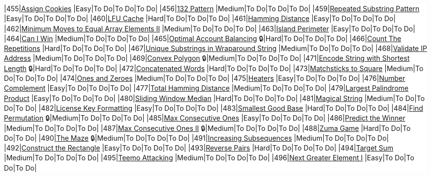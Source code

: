 |455|[Assign Cookies](https://leetcode.com/problems/assign-cookies/description/) |Easy|To Do|To Do|To Do|
|456|[132 Pattern](https://leetcode.com/problems/132-pattern/description/) |Medium|To Do|To Do|To Do|
|459|[Repeated Substring Pattern](https://leetcode.com/problems/repeated-substring-pattern/description/) |Easy|To Do|To Do|To Do|
|460|[LFU Cache](https://leetcode.com/problems/lfu-cache/description/) |Hard|To Do|To Do|To Do|
|461|[Hamming Distance](https://leetcode.com/problems/hamming-distance/description/) |Easy|To Do|To Do|To Do|
|462|[Minimum Moves to Equal Array Elements II](https://leetcode.com/problems/minimum-moves-to-equal-array-elements-ii/description/) |Medium|To Do|To Do|To Do|
|463|[Island Perimeter](https://leetcode.com/problems/island-perimeter/description/) |Easy|To Do|To Do|To Do|
|464|[Can I Win](https://leetcode.com/problems/can-i-win/description/) |Medium|To Do|To Do|To Do|
|465|[Optimal Account Balancing](https://leetcode.com/problems/optimal-account-balancing/description/) :lock:|Hard|To Do|To Do|To Do|
|466|[Count The Repetitions](https://leetcode.com/problems/count-the-repetitions/description/) |Hard|To Do|To Do|To Do|
|467|[Unique Substrings in Wraparound String](https://leetcode.com/problems/unique-substrings-in-wraparound-string/description/) |Medium|To Do|To Do|To Do|
|468|[Validate IP Address](https://leetcode.com/problems/validate-ip-address/description/) |Medium|To Do|To Do|To Do|
|469|[Convex Polygon](https://leetcode.com/problems/convex-polygon/description/) :lock:|Medium|To Do|To Do|To Do|
|471|[Encode String with Shortest Length](https://leetcode.com/problems/encode-string-with-shortest-length/description/) :lock:|Hard|To Do|To Do|To Do|
|472|[Concatenated Words](https://leetcode.com/problems/concatenated-words/description/) |Hard|To Do|To Do|To Do|
|473|[Matchsticks to Square](https://leetcode.com/problems/matchsticks-to-square/description/) |Medium|To Do|To Do|To Do|
|474|[Ones and Zeroes](https://leetcode.com/problems/ones-and-zeroes/description/) |Medium|To Do|To Do|To Do|
|475|[Heaters](https://leetcode.com/problems/heaters/description/) |Easy|To Do|To Do|To Do|
|476|[Number Complement](https://leetcode.com/problems/number-complement/description/) |Easy|To Do|To Do|To Do|
|477|[Total Hamming Distance](https://leetcode.com/problems/total-hamming-distance/description/) |Medium|To Do|To Do|To Do|
|479|[Largest Palindrome Product](https://leetcode.com/problems/largest-palindrome-product/description/) |Easy|To Do|To Do|To Do|
|480|[Sliding Window Median](https://leetcode.com/problems/sliding-window-median/description/) |Hard|To Do|To Do|To Do|
|481|[Magical String](https://leetcode.com/problems/magical-string/description/) |Medium|To Do|To Do|To Do|
|482|[License Key Formatting](https://leetcode.com/problems/license-key-formatting/description/) |Easy|To Do|To Do|To Do|
|483|[Smallest Good Base](https://leetcode.com/problems/smallest-good-base/description/) |Hard|To Do|To Do|To Do|
|484|[Find Permutation](https://leetcode.com/problems/find-permutation/description/) :lock:|Medium|To Do|To Do|To Do|
|485|[Max Consecutive Ones](https://leetcode.com/problems/max-consecutive-ones/description/) |Easy|To Do|To Do|To Do|
|486|[Predict the Winner](https://leetcode.com/problems/predict-the-winner/description/) |Medium|To Do|To Do|To Do|
|487|[Max Consecutive Ones II](https://leetcode.com/problems/max-consecutive-ones-ii/description/) :lock:|Medium|To Do|To Do|To Do|
|488|[Zuma Game](https://leetcode.com/problems/zuma-game/description/) |Hard|To Do|To Do|To Do|
|490|[The Maze](https://leetcode.com/problems/the-maze/description/) :lock:|Medium|To Do|To Do|To Do|
|491|[Increasing Subsequences](https://leetcode.com/problems/increasing-subsequences/description/) |Medium|To Do|To Do|To Do|
|492|[Construct the Rectangle](https://leetcode.com/problems/construct-the-rectangle/description/) |Easy|To Do|To Do|To Do|
|493|[Reverse Pairs](https://leetcode.com/problems/reverse-pairs/description/) |Hard|To Do|To Do|To Do|
|494|[Target Sum](https://leetcode.com/problems/target-sum/description/) |Medium|To Do|To Do|To Do|
|495|[Teemo Attacking](https://leetcode.com/problems/teemo-attacking/description/) |Medium|To Do|To Do|To Do|
|496|[Next Greater Element I](https://leetcode.com/problems/next-greater-element-i/description/) |Easy|To Do|To Do|To Do|